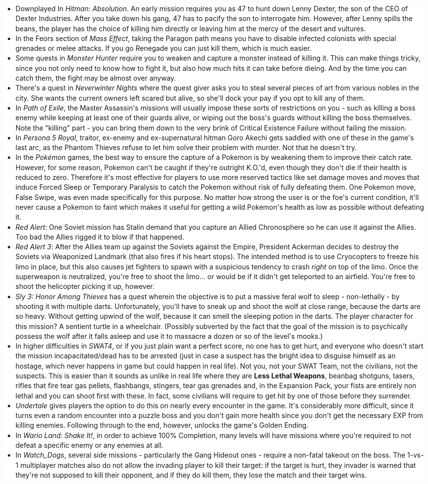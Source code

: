 -   Downplayed In _Hitman: Absolution_. An early mission requires you as 47 to hunt down Lenny Dexter, the son of the CEO of Dexter Industries. After you take down his gang, 47 has to pacify the son to interrogate him. However, after Lenny spills the beans, the player has the choice of killing him directly or leaving him at the mercy of the desert and vultures.
-   In the Feors section of _Mass Effect_, taking the Paragon path means you have to disable infected colonists with special grenades or melee attacks. If you go Renegade you can just kill them, which is much easier.
-   Some quests in _Monster Hunter_ require you to weaken and capture a monster instead of killing it. This can make things tricky, since you not only need to know how to fight it, but also how much hits it can take before dieing. And by the time you can catch them, the fight may be almost over anyway.
-   There's a quest in _Neverwinter Nights_ where the quest giver asks you to steal several pieces of art from various nobles in the city. She wants the current owners left scared but alive, so she'll dock your pay if you opt to kill any of them.
-   In _Path of Exile_, the Master Assassin's missions will usually impose these sorts of restrictions on you - such as killing a boss enemy while keeping at least one of their guards alive, or wiping out the boss's guards without killing the boss themselves. Note the "killing" part - you can bring them down to the very brink of Critical Existence Failure without failing the mission.
-   In _Persona 5 Royal_, traitor, ex-enemy and ex-supernatural hitman Goro Akechi gets saddled with one of these in the game's last arc, as the Phantom Thieves refuse to let him solve their problem with murder. Not that he doesn't try.
-   In the _Pokémon_ games, the best way to ensure the capture of a Pokemon is by weakening them to improve their catch rate. However, for some reason, Pokemon can't be caught if they're outright K.O.'d, even though they don't die if their health is reduced to zero. Therefore it's most effective for players to use more reserved tactics like set damage moves and moves that induce Forced Sleep or Temporary Paralysis to catch the Pokemon without risk of fully defeating them. One Pokemon move, False Swipe, was even made specifically for this purpose. No matter how strong the user is or the foe's current condition, it'll never cause a Pokemon to faint which makes it useful for getting a wild Pokemon's health as low as possible without defeating it.
-   _Red Alert_: One Soviet mission has Stalin demand that you capture an Allied Chronosphere so he can use it against the Allies. Too bad the Allies rigged it to blow if that happened.
-   _Red Alert 3_: After the Allies team up against the Soviets against the Empire, President Ackerman decides to destroy the Soviets via Weaponized Landmark (that also fires if his heart stops). The intended method is to use Cryocopters to freeze his limo in place, but this also causes jet fighters to spawn with a suspicious tendency to crash _right_ on top of the limo. Once the superweapon is neutralized, you're free to shoot the limo... or would be if it didn't get teleported to an airfield. You're free to shoot the helicopter picking it up, however.
-   _Sly 3: Honor Among Thieves_ has a quest wherein the objective is to put a massive feral wolf to sleep - non-lethally - by shooting it with multiple darts. Unfortunately, you'll have to sneak up and shoot the wolf at close range, because the darts are so heavy. Without getting upwind of the wolf, because it can smell the sleeping potion in the darts. The player character for this mission? A sentient turtle in a wheelchair. (Possibly subverted by the fact that the goal of the mission is to psychically possess the wolf after it falls asleep and use it to massacre a dozen or so of the level's mooks.)
-   In higher difficulties in _SWAT4_, or if you just plain want a perfect score, no one has to get hurt, and everyone who doesn't start the mission incapacitated/dead has to be arrested (just in case a suspect has the bright idea to disguise himself as an hostage, which never happens in game but could happen in real life). Not you, not your SWAT Team, not the civilians, not the suspects. This is easier than it sounds as unlike in real life where they are **Less Lethal Weapons**, beanbag shotguns, tasers, rifles that fire tear gas pellets, flashbangs, stingers, tear gas grenades and, in the Expansion Pack, your fists are entirely non lethal and you can shoot first with these. In fact, some civilians will require to get hit by one of those before they surrender.
-   _Undertale_ gives players the option to do this on nearly every encounter in the game. It's considerably more difficult, since it turns even a random encounter into a puzzle boss and you don't gain more health since you don't get the necessary EXP from killing enemies. Following through to the end, however, unlocks the game's Golden Ending.
-   In _Wario Land: Shake It!_, in order to achieve 100% Completion, many levels will have missions where you're required to not defeat a specific enemy or any enemies at all.
-   In _Watch\_Dogs_, several side missions - particularly the Gang Hideout ones - require a non-fatal takeout on the boss. The 1-vs-1 multiplayer matches also do not allow the invading player to kill their target: if the target is hurt, they invader is warned that they're not supposed to kill their opponent, and if they do kill them, they lose the match and their target wins.